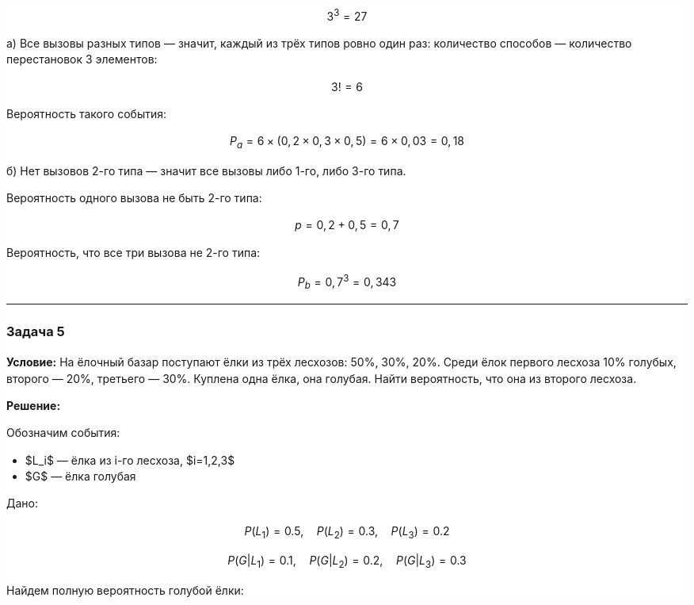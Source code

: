 $$
3^3 = 27
$$

а) Все вызовы разных типов — значит, каждый из трёх типов ровно один раз: количество способов — количество перестановок 3 элементов:

$$
3! = 6
$$

Вероятность такого события:

$$
P_a = 6 \times (0,2 \times 0,3 \times 0,5) = 6 \times 0,03 = 0,18
$$

б) Нет вызовов 2-го типа — значит все вызовы либо 1-го, либо 3-го типа.

Вероятность одного вызова не быть 2-го типа:

$$
p = 0,2 + 0,5 = 0,7
$$

Вероятность, что все три вызова не 2-го типа:

$$
P_b = 0,7^3 = 0,343
$$

---

### Задача 5

**Условие:**
На ёлочный базар поступают ёлки из трёх лесхозов: 50%, 30%, 20%. Среди ёлок первого лесхоза 10% голубых, второго — 20%, третьего — 30%. Куплена одна ёлка, она голубая. Найти вероятность, что она из второго лесхоза.

**Решение:**

Обозначим события:

* \$L\_i\$ — ёлка из i-го лесхоза, \$i=1,2,3\$
* \$G\$ — ёлка голубая

Дано:

$$
P(L_1) = 0.5, \quad P(L_2) = 0.3, \quad P(L_3) = 0.2
$$

$$
P(G|L_1) = 0.1, \quad P(G|L_2) = 0.2, \quad P(G|L_3) = 0.3
$$

Найдем полную вероятность голубой ёлки:
